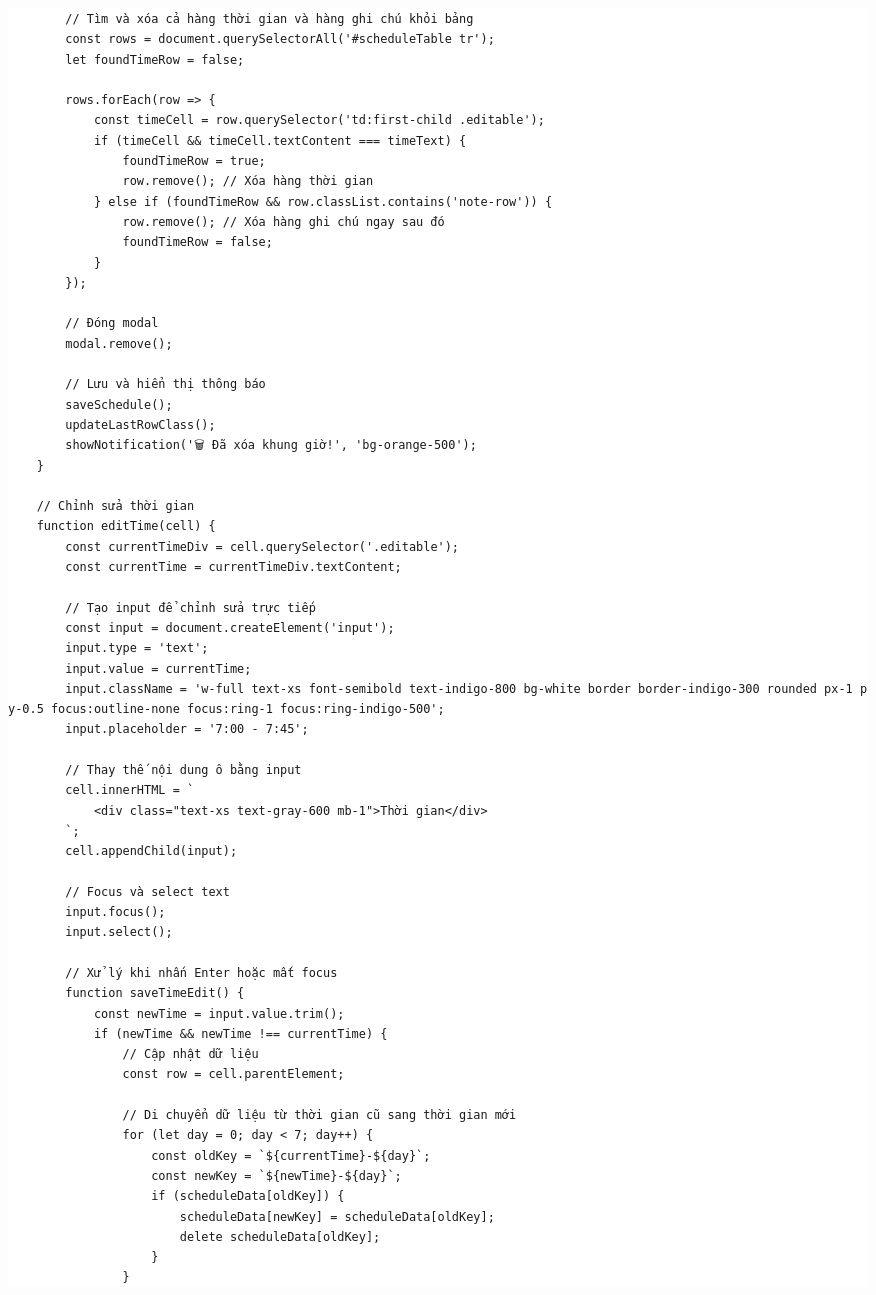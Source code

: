             // Tìm và xóa cả hàng thời gian và hàng ghi chú khỏi bảng
            const rows = document.querySelectorAll('#scheduleTable tr');
            let foundTimeRow = false;
            
            rows.forEach(row => {
                const timeCell = row.querySelector('td:first-child .editable');
                if (timeCell && timeCell.textContent === timeText) {
                    foundTimeRow = true;
                    row.remove(); // Xóa hàng thời gian
                } else if (foundTimeRow && row.classList.contains('note-row')) {
                    row.remove(); // Xóa hàng ghi chú ngay sau đó
                    foundTimeRow = false;
                }
            });
            
            // Đóng modal
            modal.remove();
            
            // Lưu và hiển thị thông báo
            saveSchedule();
            updateLastRowClass();
            showNotification('🗑️ Đã xóa khung giờ!', 'bg-orange-500');
        }

        // Chỉnh sửa thời gian
        function editTime(cell) {
            const currentTimeDiv = cell.querySelector('.editable');
            const currentTime = currentTimeDiv.textContent;
            
            // Tạo input để chỉnh sửa trực tiếp
            const input = document.createElement('input');
            input.type = 'text';
            input.value = currentTime;
            input.className = 'w-full text-xs font-semibold text-indigo-800 bg-white border border-indigo-300 rounded px-1 py-0.5 focus:outline-none focus:ring-1 focus:ring-indigo-500';
            input.placeholder = '7:00 - 7:45';
            
            // Thay thế nội dung ô bằng input
            cell.innerHTML = `
                <div class="text-xs text-gray-600 mb-1">Thời gian</div>
            `;
            cell.appendChild(input);
            
            // Focus và select text
            input.focus();
            input.select();
            
            // Xử lý khi nhấn Enter hoặc mất focus
            function saveTimeEdit() {
                const newTime = input.value.trim();
                if (newTime && newTime !== currentTime) {
                    // Cập nhật dữ liệu
                    const row = cell.parentElement;
                    
                    // Di chuyển dữ liệu từ thời gian cũ sang thời gian mới
                    for (let day = 0; day < 7; day++) {
                        const oldKey = `${currentTime}-${day}`;
                        const newKey = `${newTime}-${day}`;
                        if (scheduleData[oldKey]) {
                            scheduleData[newKey] = scheduleData[oldKey];
                            delete scheduleData[oldKey];
                        }
                    }
                    